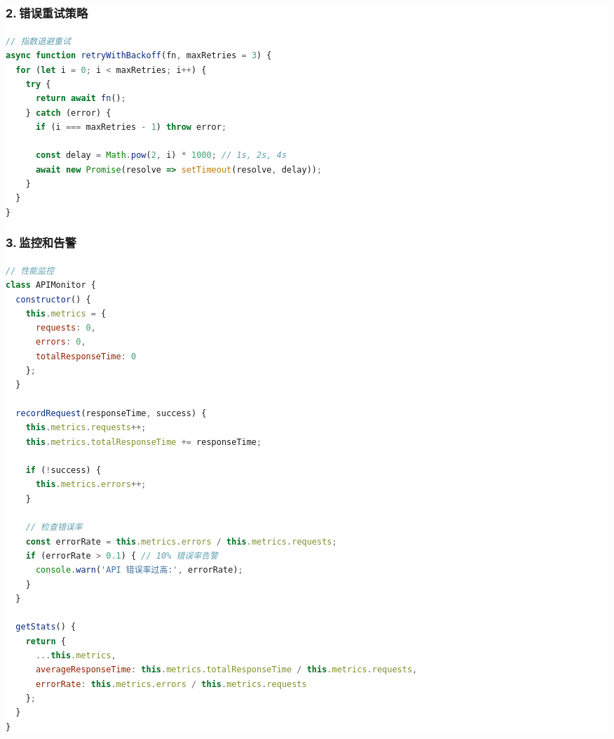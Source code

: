 ### 2. 错误重试策略

```javascript
// 指数退避重试
async function retryWithBackoff(fn, maxRetries = 3) {
  for (let i = 0; i < maxRetries; i++) {
    try {
      return await fn();
    } catch (error) {
      if (i === maxRetries - 1) throw error;
      
      const delay = Math.pow(2, i) * 1000; // 1s, 2s, 4s
      await new Promise(resolve => setTimeout(resolve, delay));
    }
  }
}
```

### 3. 监控和告警

```javascript
// 性能监控
class APIMonitor {
  constructor() {
    this.metrics = {
      requests: 0,
      errors: 0,
      totalResponseTime: 0
    };
  }
  
  recordRequest(responseTime, success) {
    this.metrics.requests++;
    this.metrics.totalResponseTime += responseTime;
    
    if (!success) {
      this.metrics.errors++;
    }
    
    // 检查错误率
    const errorRate = this.metrics.errors / this.metrics.requests;
    if (errorRate > 0.1) { // 10% 错误率告警
      console.warn('API 错误率过高:', errorRate);
    }
  }
  
  getStats() {
    return {
      ...this.metrics,
      averageResponseTime: this.metrics.totalResponseTime / this.metrics.requests,
      errorRate: this.metrics.errors / this.metrics.requests
    };
  }
}
```
